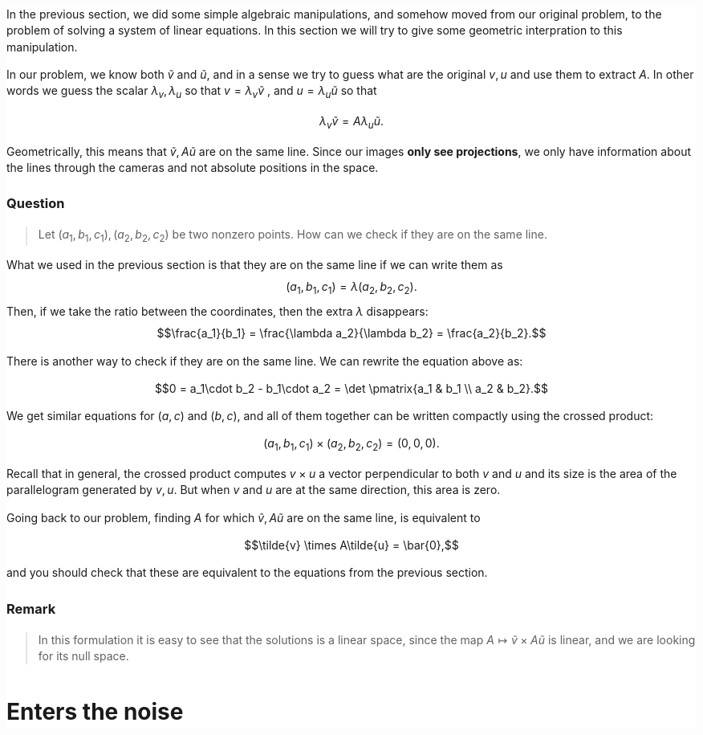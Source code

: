 In the previous section, we did some simple algebraic manipulations, and somehow moved from our original problem, to the
problem of solving a system of linear equations. In this section we will try to give some geometric interpration to this
manipulation.

In our problem, we know both $\tilde{v}$ and $\tilde{u}$, and in a sense we try to guess what are the original $v,u$ 
and use them to extract $A$. In other words we guess the scalar $\lambda_v, \lambda_u$ so that $v=\lambda_v \tilde{v}$ 
, and $u=\lambda_u \tilde{u}$ so that 

$$ \lambda_v \tilde{v} = A\lambda_u \tilde {u}.$$

Geometrically, this means that $\tilde{v},A\tilde{u}$ are on the same line. Since our images **only see projections**,
we only have information about the lines through the cameras and not absolute positions in the space.

### Question
> Let $(a_1,b_1,c_1), (a_2,b_2,c_2)$ be two nonzero points. How can we check if they are on the same line.

What we used in the previous section is that they are on the same line if we can write them as 
$$(a_1,b_1,c_1) = \lambda (a_2,b_2,c_2).$$
Then, if we take the ratio between the coordinates, then the extra $\lambda$ disappears:
$$\frac{a_1}{b_1} = \frac{\lambda a_2}{\lambda b_2} = \frac{a_2}{b_2}.$$

There is another way to check if they are on the same line. We can rewrite the equation above as:
```math
0 = a_1\cdot b_2 - b_1\cdot a_2 = \det \pmatrix{a_1 & b_1 \\ a_2 & b_2}.
```
We get similar equations for $(a,c)$ and $(b,c)$, and all of them together can be written compactly using the crossed product:
```math
(a_1,b_1,c_1) \times (a_2,b_2,c_2) = (0,0,0).
```

Recall that in general, the crossed product computes $v\times u$ a vector perpendicular to both $v$ and $u$ and its size
is the area of the parallelogram generated by $v,u$. But when $v$ and $u$ are at the same direction, this area is zero.

Going back to our problem, finding $A$ for which $\tilde{v},A\tilde{u}$ are on the same line, is equivalent to

$$\tilde{v} \times A\tilde{u} = \bar{0},$$

and you should check that these are equivalent to the equations from the previous section.

### Remark
> In this formulation it is easy to see that the solutions is a linear space, since the map 
> $A\mapsto \tilde{v}\times A\tilde{u}$ is linear, and we are looking for its null space.


# Enters the noise
